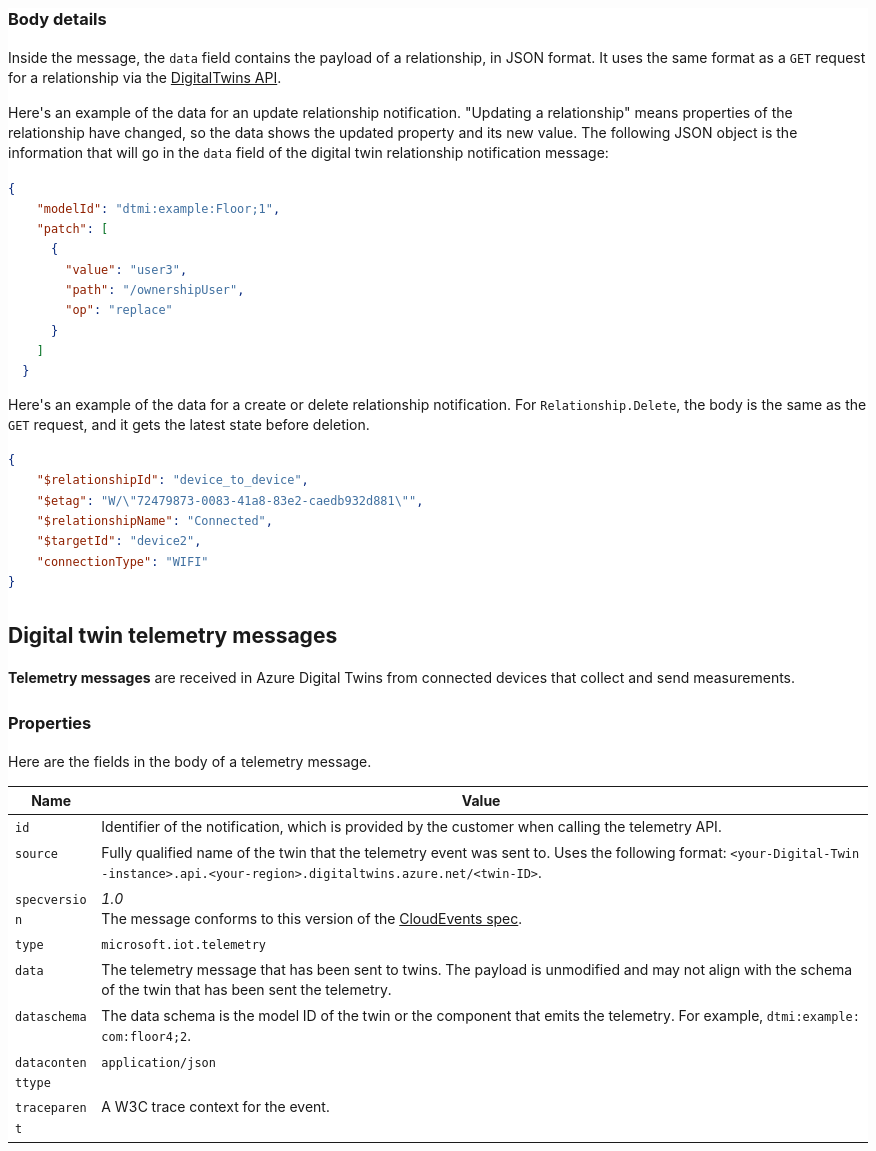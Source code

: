 ### Body details

Inside the message, the `data` field contains the payload of a relationship, in JSON format. It uses the same format as a `GET` request for a relationship via the [DigitalTwins API](/rest/api/digital-twins/dataplane/twins). 

Here's an example of the data for an update relationship notification. "Updating a relationship" means properties of the relationship have changed, so the data shows the updated property and its new value. The following JSON object is the information that will go in the `data` field of the digital twin relationship notification message:

```json
{
    "modelId": "dtmi:example:Floor;1",
    "patch": [
      {
        "value": "user3",
        "path": "/ownershipUser",
        "op": "replace"
      }
    ]
  }
```

Here's an example of the data for a create or delete relationship notification. For `Relationship.Delete`, the body is the same as the `GET` request, and it gets the latest state before deletion.

```json
{
    "$relationshipId": "device_to_device",
    "$etag": "W/\"72479873-0083-41a8-83e2-caedb932d881\"",
    "$relationshipName": "Connected",
    "$targetId": "device2",
    "connectionType": "WIFI"
}
```

## Digital twin telemetry messages

**Telemetry messages** are received in Azure Digital Twins from connected devices that collect and send measurements.

### Properties

Here are the fields in the body of a telemetry message.

| Name    | Value |
| --- | --- |
| `id` | Identifier of the notification, which is provided by the customer when calling the telemetry API. |
| `source` | Fully qualified name of the twin that the telemetry event was sent to. Uses the following format: `<your-Digital-Twin-instance>.api.<your-region>.digitaltwins.azure.net/<twin-ID>`. |
| `specversion` | *1.0*<br>The message conforms to this version of the [CloudEvents spec](https://github.com/cloudevents/spec). |
| `type` | `microsoft.iot.telemetry` |
| `data` | The telemetry message that has been sent to twins. The payload is unmodified and may not align with the schema of the twin that has been sent the telemetry. |
| `dataschema` | The data schema is the model ID of the twin or the component that emits the telemetry. For example, `dtmi:example:com:floor4;2`. |
| `datacontenttype` | `application/json` |
| `traceparent` | A W3C trace context for the event. |
